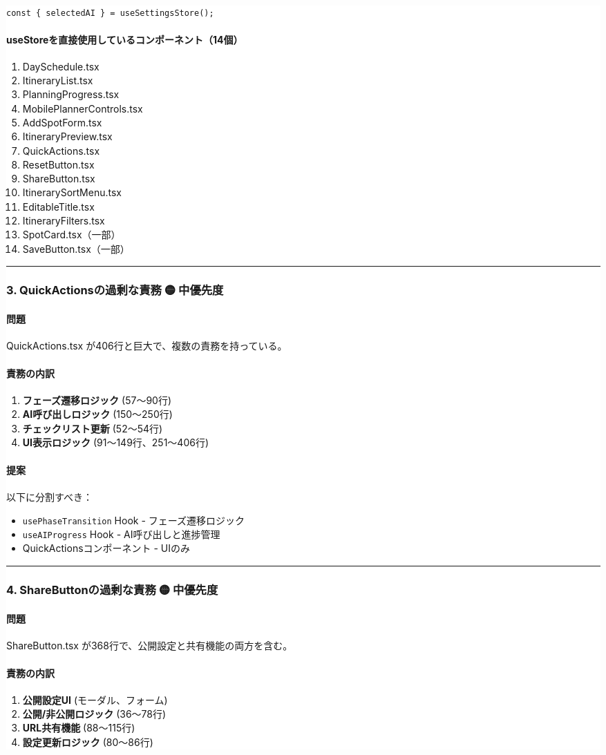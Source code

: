 ```tsx
const { selectedAI } = useSettingsStore();
```

#### useStoreを直接使用しているコンポーネント（14個）
1. DaySchedule.tsx
2. ItineraryList.tsx
3. PlanningProgress.tsx
4. MobilePlannerControls.tsx
5. AddSpotForm.tsx
6. ItineraryPreview.tsx
7. QuickActions.tsx
8. ResetButton.tsx
9. ShareButton.tsx
10. ItinerarySortMenu.tsx
11. EditableTitle.tsx
12. ItineraryFilters.tsx
13. SpotCard.tsx（一部）
14. SaveButton.tsx（一部）

---

### 3. QuickActionsの過剰な責務 🟡 中優先度

#### 問題
QuickActions.tsx が406行と巨大で、複数の責務を持っている。

#### 責務の内訳
1. **フェーズ遷移ロジック** (57〜90行)
2. **AI呼び出しロジック** (150〜250行)
3. **チェックリスト更新** (52〜54行)
4. **UI表示ロジック** (91〜149行、251〜406行)

#### 提案
以下に分割すべき：
- `usePhaseTransition` Hook - フェーズ遷移ロジック
- `useAIProgress` Hook - AI呼び出しと進捗管理
- QuickActionsコンポーネント - UIのみ

---

### 4. ShareButtonの過剰な責務 🟡 中優先度

#### 問題
ShareButton.tsx が368行で、公開設定と共有機能の両方を含む。

#### 責務の内訳
1. **公開設定UI** (モーダル、フォーム)
2. **公開/非公開ロジック** (36〜78行)
3. **URL共有機能** (88〜115行)
4. **設定更新ロジック** (80〜86行)
